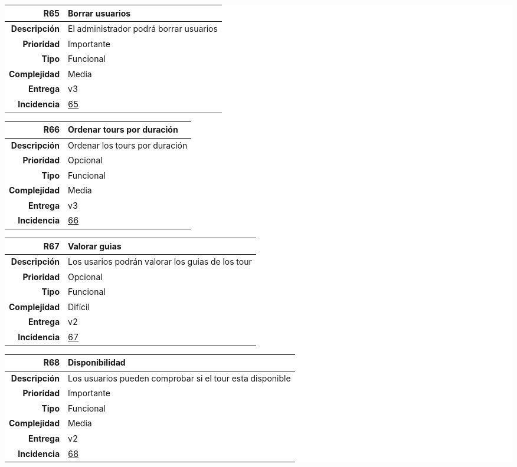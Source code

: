 | **R65**     | **Borrar usuarios**         |
| --------------: | :------------------- |
| **Descripción** | El administrador podrá borrar usuarios             |
| **Prioridad**   | Importante           |
| **Tipo**        | Funcional                |
| **Complejidad** | Media         |
| **Entrega**     | v3             |
| **Incidencia**  | [65](https://github.com/jesus-eo/sanlutours/issues/65) |

| **R66**     | **Ordenar tours por duración**         |
| --------------: | :------------------- |
| **Descripción** | Ordenar los tours por duración             |
| **Prioridad**   | Opcional           |
| **Tipo**        | Funcional                |
| **Complejidad** | Media         |
| **Entrega**     | v3             |
| **Incidencia**  | [66](https://github.com/jesus-eo/sanlutours/issues/66) |

| **R67**     | **Valorar guias**         |
| --------------: | :------------------- |
| **Descripción** | Los usarios podrán valorar los guias de los tour             |
| **Prioridad**   | Opcional           |
| **Tipo**        | Funcional                |
| **Complejidad** | Difícil         |
| **Entrega**     | v2             |
| **Incidencia**  | [67](https://github.com/jesus-eo/sanlutours/issues/67) |

| **R68**     | **Disponibilidad**         |
| --------------: | :------------------- |
| **Descripción** | Los usuarios pueden comprobar si el tour esta disponible             |
| **Prioridad**   | Importante           |
| **Tipo**        | Funcional                |
| **Complejidad** | Media         |
| **Entrega**     | v2             |
| **Incidencia**  | [68](https://github.com/jesus-eo/sanlutours/issues/68) |
